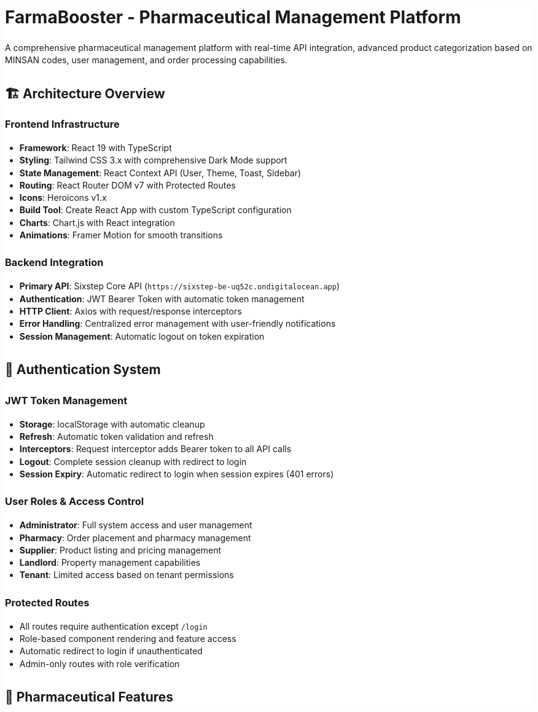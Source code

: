# FarmaBooster - Pharmaceutical Management Platform

A comprehensive pharmaceutical management platform with real-time API integration, advanced product categorization based on MINSAN codes, user management, and order processing capabilities.

## 🏗️ Architecture Overview

### Frontend Infrastructure
- **Framework**: React 19 with TypeScript
- **Styling**: Tailwind CSS 3.x with comprehensive Dark Mode support
- **State Management**: React Context API (User, Theme, Toast, Sidebar)
- **Routing**: React Router DOM v7 with Protected Routes
- **Icons**: Heroicons v1.x
- **Build Tool**: Create React App with custom TypeScript configuration
- **Charts**: Chart.js with React integration
- **Animations**: Framer Motion for smooth transitions

### Backend Integration
- **Primary API**: Sixstep Core API (`https://sixstep-be-uq52c.ondigitalocean.app`)
- **Authentication**: JWT Bearer Token with automatic token management
- **HTTP Client**: Axios with request/response interceptors
- **Error Handling**: Centralized error management with user-friendly notifications
- **Session Management**: Automatic logout on token expiration

## 🔐 Authentication System

### JWT Token Management
- **Storage**: localStorage with automatic cleanup
- **Refresh**: Automatic token validation and refresh
- **Interceptors**: Request interceptor adds Bearer token to all API calls
- **Logout**: Complete session cleanup with redirect to login
- **Session Expiry**: Automatic redirect to login when session expires (401 errors)

### User Roles & Access Control
- **Administrator**: Full system access and user management
- **Pharmacy**: Order placement and pharmacy management
- **Supplier**: Product listing and pricing management
- **Landlord**: Property management capabilities
- **Tenant**: Limited access based on tenant permissions

### Protected Routes
- All routes require authentication except `/login`
- Role-based component rendering and feature access
- Automatic redirect to login if unauthenticated
- Admin-only routes with role verification

## 🏥 Pharmaceutical Features
